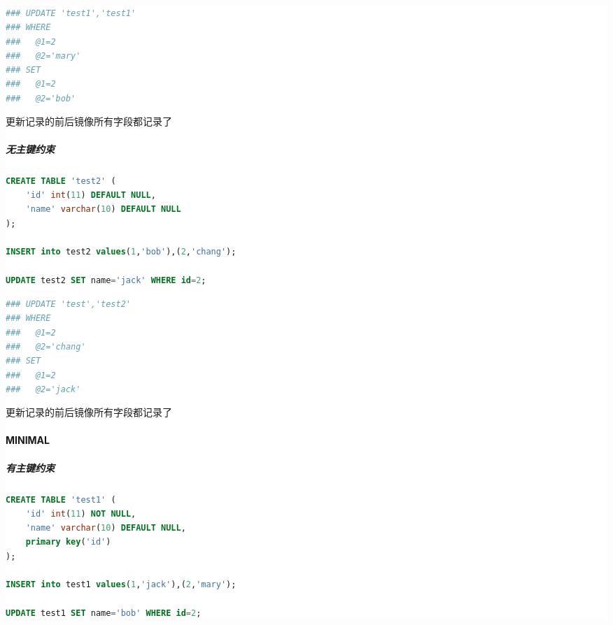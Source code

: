 ```sh
### UPDATE 'test1','test1'
### WHERE
###	  @1=2
###   @2='mary'
### SET
###   @1=2
###   @2='bob'
```



更新记录的前后镜像所有字段都记录了





##### 无主键约束

```sql
CREATE TABLE 'test2' (
	'id' int(11) DEFAULT NULL,
    'name' varchar(10) DEFAULT NULL
);

INSERT into test2 values(1,'bob'),(2,'chang');

UPDATE test2 SET name='jack' WHERE id=2;
```



```sh
### UPDATE 'test','test2'
### WHERE
###	  @1=2
###   @2='chang'
### SET
###   @1=2
###   @2='jack'
```



更新记录的前后镜像所有字段都记录了





#### MINIMAL

##### 有主键约束

```sql
CREATE TABLE 'test1' (
    'id' int(11) NOT NULL,
    'name' varchar(10) DEFAULT NULL,
    primary key('id')
);

INSERT into test1 values(1,'jack'),(2,'mary');

UPDATE test1 SET name='bob' WHERE id=2;
```
